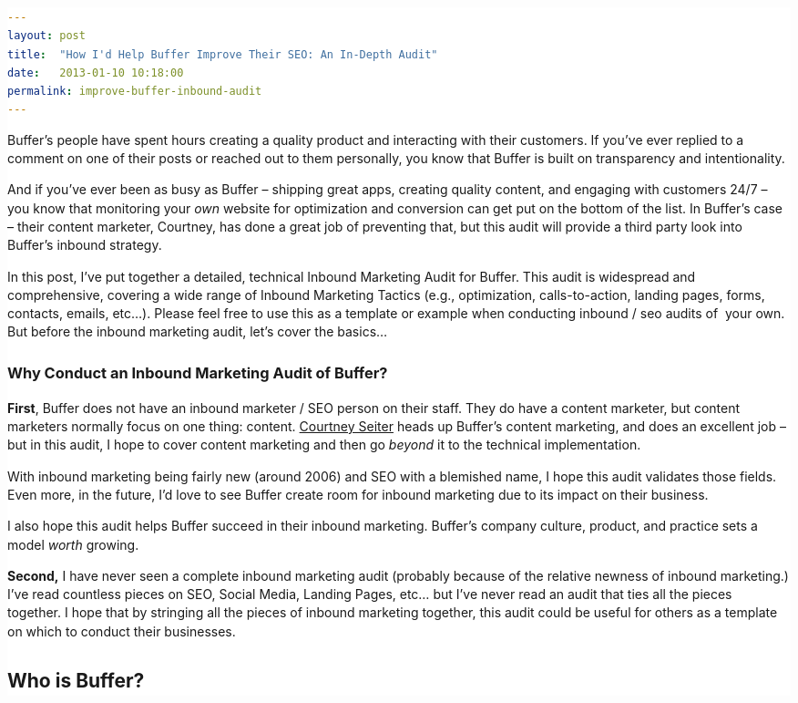 ```yaml
---
layout: post
title:  "How I'd Help Buffer Improve Their SEO: An In-Depth Audit"
date:   2013-01-10 10:18:00
permalink: improve-buffer-inbound-audit
---
```


 <p>Buffer’s people have spent hours creating a quality product and interacting with their customers. If you’ve ever replied to a comment on one of their posts or reached out to them personally, you know that Buffer is built on transparency and intentionality.</p>

<p>And if you’ve ever been as busy as Buffer – shipping great apps, creating quality content, and engaging with customers 24/7 – you know that monitoring your <em>own</em> website for optimization and conversion can get put on the bottom of the list. In Buffer’s case – their content marketer, Courtney, has done a great job of preventing that, but this audit will provide a third party look into Buffer’s inbound strategy.</p>

<p>In this post, I’ve put together a detailed, technical Inbound Marketing Audit for Buffer. This audit is widespread and comprehensive, covering a wide range of Inbound Marketing Tactics (e.g., optimization, calls-to-action, landing pages, forms, contacts, emails, etc…). Please feel free to use this as a template or example when conducting inbound / seo audits of  your own. But before the inbound marketing audit, let’s cover the basics…</p>

<h3 id="why-conduct-an-inbound-marketing-audit-of-buffer">Why Conduct an Inbound Marketing Audit of Buffer?</h3>

<p><strong>First</strong>, Buffer does not have an inbound marketer / SEO person on their staff. They do have a content marketer, but content marketers normally focus on one thing: content. <a href="http://blog.bufferapp.com/author/courtney" target="_blank">Courtney Seiter</a> heads up Buffer’s content marketing, and does an excellent job – but in this audit, I hope to cover content marketing and then go <em>beyond</em> it to the technical implementation.</p>

<p>With inbound marketing being fairly new (around 2006) and SEO with a blemished name, I hope this audit validates those fields. Even more, in the future, I’d love to see Buffer create room for inbound marketing due to its impact on their business.</p>

<p>I also hope this audit helps Buffer succeed in their inbound marketing. Buffer’s company culture, product, and practice sets a model <em>worth</em> growing.</p>

<p><strong>Second,</strong> I have never seen a complete inbound marketing audit (probably because of the relative newness of inbound marketing.) I’ve read countless pieces on SEO, Social Media, Landing Pages, etc… but I’ve never read an audit that ties all the pieces together. I hope that by stringing all the pieces of inbound marketing together, this audit could be useful for others as a template on which to conduct their businesses.</p>

<h2 id="who-is-buffer">Who is Buffer?</h2>
